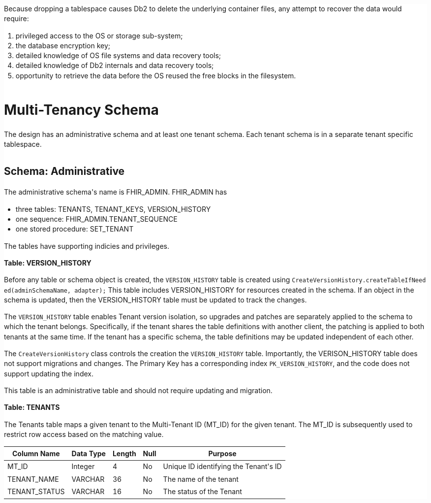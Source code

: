 Because dropping a tablespace causes Db2 to delete the underlying container files, any attempt to recover the data would require:

1. privileged access to the OS or storage sub-system;
2. the database encryption key;
3. detailed knowledge of OS file systems and data recovery tools;
4. detailed knowledge of Db2 internals and data recovery tools;
5. opportunity to retrieve the data before the OS reused the free blocks in the filesystem.


# Multi-Tenancy Schema

The design has an administrative schema and at least one tenant schema. Each tenant schema is in a separate tenant specific tablespace. 

## Schema: Administrative

The administrative schema's name is FHIR_ADMIN.  FHIR_ADMIN has 
- three tables: TENANTS, TENANT_KEYS, VERSION_HISTORY
- one sequence: FHIR_ADMIN.TENANT_SEQUENCE
- one stored procedure: SET_TENANT

The tables have supporting indicies and privileges. 


**Table: VERSION_HISTORY**

Before any table or schema object is created, the `VERSION_HISTORY` table is created using `CreateVersionHistory.createTableIfNeeded(adminSchemaName, adapter);`  This table includes VERSION_HISTORY for resources created in the schema. If an object in the schema is updated, then the VERSION_HISTORY table must be updated to track the changes. 

The `VERSION_HISTORY` table enables Tenant version isolation, so upgrades and patches are separately applied to the schema to which the tenant belongs. Specifically, if the tenant shares the table definitions with another client, the patching is applied to both tenants at the same time.  If the tenant has a specific schema, the table definitions may be updated independent of each other.

The `CreateVersionHistory` class controls the creation the `VERSION_HISTORY` table. Importantly, the VERISON_HISTORY table does not support migrations and changes. The Primary Key has a corresponding index `PK_VERSION_HISTORY`, and the code does not support updating the index. 

This table is an administrative table and should not require updating and migration. 


**Table: TENANTS**

The Tenants table maps a given tenant to the Multi-Tenant ID (MT_ID) for the given tenant.  The MT_ID is subsequently used to restrict row access based on the matching value. 

| Column Name | Data Type | Length | Null | Purpose |
|----------|---------------|---------------|---------------|---------------------------------------------|
| MT_ID | Integer | 4 | No | Unique ID identifying the Tenant's ID|
| TENANT_NAME | VARCHAR | 36 | No | The name of the tenant |
| TENANT_STATUS | VARCHAR | 16 | No | The status of the Tenant|
